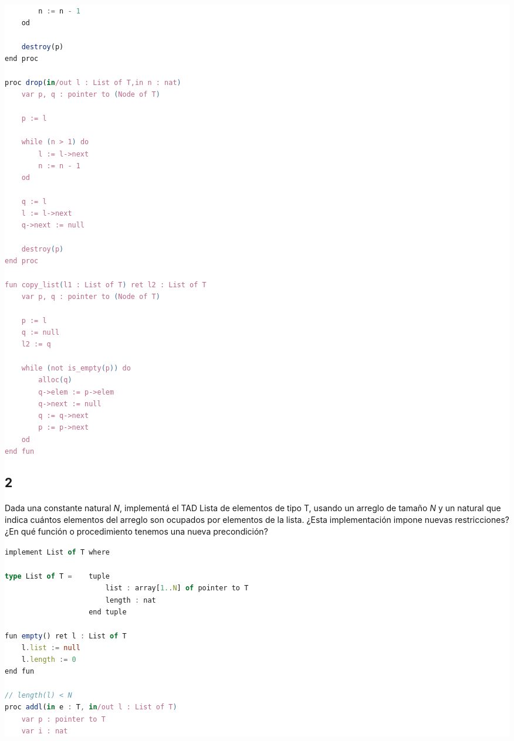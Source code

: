 ```ts
        n := n - 1
    od

    destroy(p)
end proc

proc drop(in/out l : List of T,in n : nat)
    var p, q : pointer to (Node of T)

    p := l

    while (n > 1) do
        l := l->next
        n := n - 1
    od

    q := l
    l := l->next
    q->next := null

    destroy(p)
end proc

fun copy_list(l1 : List of T) ret l2 : List of T
    var p, q : pointer to (Node of T)

    p := l
    q := null
    l2 := q

    while (not is_empty(p)) do
        alloc(q)
        q->elem := p->elem
        q->next := null
        q := q->next
        p := p->next
    od
end fun
```

## 2
Dada una constante natural $N$, implementá el TAD Lista de elementos de tipo T, usando un arreglo de tamaño $N$ y un natural que indica cuántos elementos del arreglo son ocupados por elementos de la lista. ¿Esta implementación impone nuevas restricciones? ¿En qué función o procedimiento tenemos una nueva precondición?

```ts
implement List of T where

type List of T =    tuple
                        list : array[1..N] of pointer to T
                        length : nat
                    end tuple

fun empty() ret l : List of T
    l.list := null
    l.length := 0
end fun

// length(l) < N
proc addl(in e : T, in/out l : List of T)
    var p : pointer to T
    var i : nat
```